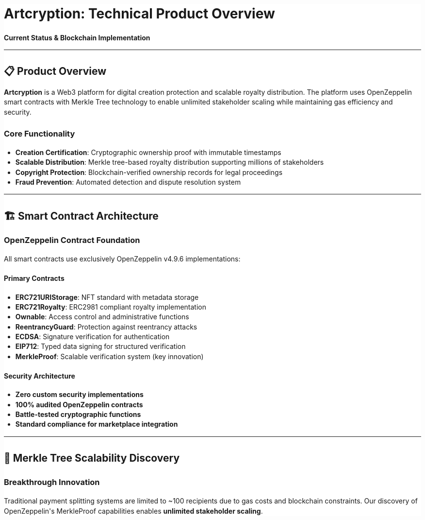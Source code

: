 # Artcryption: Technical Product Overview

**Current Status & Blockchain Implementation**

---

## 📋 Product Overview

**Artcryption** is a Web3 platform for digital creation protection and scalable royalty distribution. The platform uses OpenZeppelin smart contracts with Merkle Tree technology to enable unlimited stakeholder scaling while maintaining gas efficiency and security.

### Core Functionality
- **Creation Certification**: Cryptographic ownership proof with immutable timestamps
- **Scalable Distribution**: Merkle tree-based royalty distribution supporting millions of stakeholders
- **Copyright Protection**: Blockchain-verified ownership records for legal proceedings
- **Fraud Prevention**: Automated detection and dispute resolution system

---

## 🏗️ Smart Contract Architecture

### OpenZeppelin Contract Foundation
All smart contracts use exclusively OpenZeppelin v4.9.6 implementations:

#### Primary Contracts
- **ERC721URIStorage**: NFT standard with metadata storage
- **ERC721Royalty**: ERC2981 compliant royalty implementation
- **Ownable**: Access control and administrative functions
- **ReentrancyGuard**: Protection against reentrancy attacks
- **ECDSA**: Signature verification for authentication
- **EIP712**: Typed data signing for structured verification
- **MerkleProof**: Scalable verification system (key innovation)

#### Security Architecture
- **Zero custom security implementations**
- **100% audited OpenZeppelin contracts**
- **Battle-tested cryptographic functions**
- **Standard compliance for marketplace integration**

---

## 🌳 Merkle Tree Scalability Discovery

### Breakthrough Innovation
Traditional payment splitting systems are limited to ~100 recipients due to gas costs and blockchain constraints. Our discovery of OpenZeppelin's MerkleProof capabilities enables **unlimited stakeholder scaling**.
